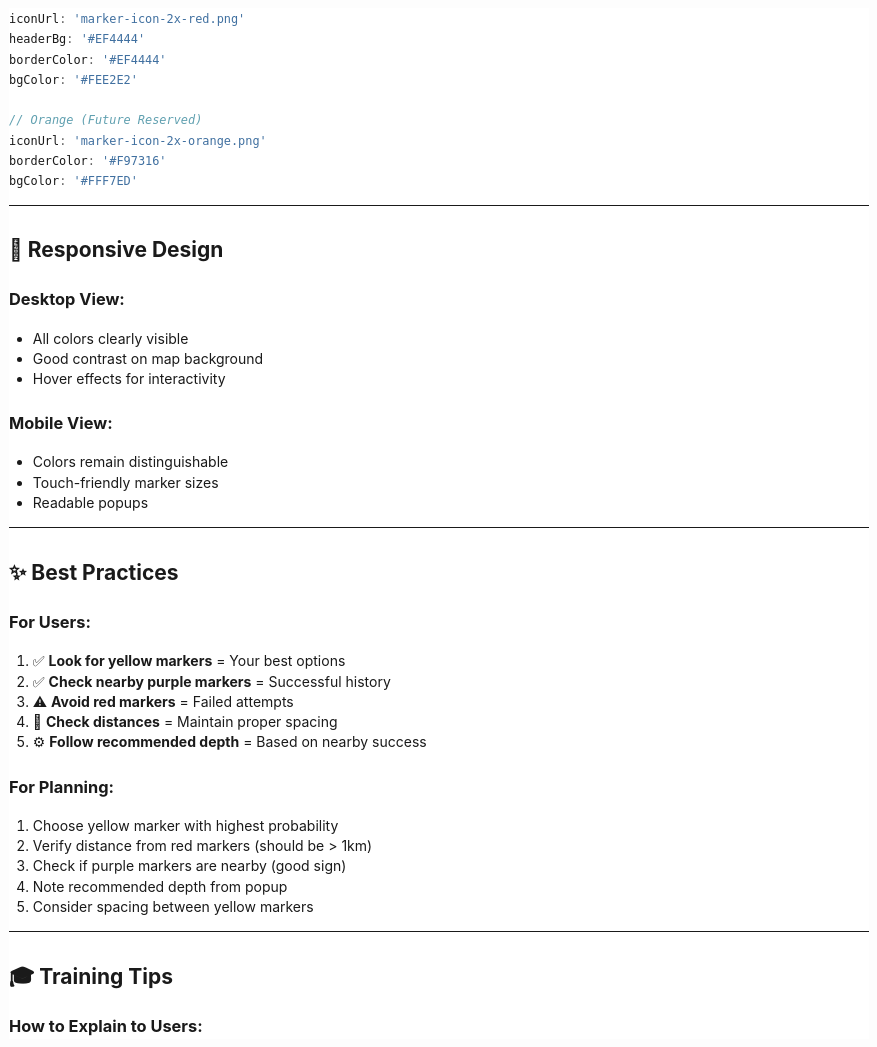 ```javascript
iconUrl: 'marker-icon-2x-red.png'
headerBg: '#EF4444'
borderColor: '#EF4444'
bgColor: '#FEE2E2'

// Orange (Future Reserved)
iconUrl: 'marker-icon-2x-orange.png'
borderColor: '#F97316'
bgColor: '#FFF7ED'
```

---

## 📱 Responsive Design

### **Desktop View:**
- All colors clearly visible
- Good contrast on map background
- Hover effects for interactivity

### **Mobile View:**
- Colors remain distinguishable
- Touch-friendly marker sizes
- Readable popups

---

## ✨ Best Practices

### **For Users:**
1. ✅ **Look for yellow markers** = Your best options
2. ✅ **Check nearby purple markers** = Successful history
3. ⚠️ **Avoid red markers** = Failed attempts
4. 📏 **Check distances** = Maintain proper spacing
5. ⚙️ **Follow recommended depth** = Based on nearby success

### **For Planning:**
1. Choose yellow marker with highest probability
2. Verify distance from red markers (should be > 1km)
3. Check if purple markers are nearby (good sign)
4. Note recommended depth from popup
5. Consider spacing between yellow markers

---

## 🎓 Training Tips

### **How to Explain to Users:**
